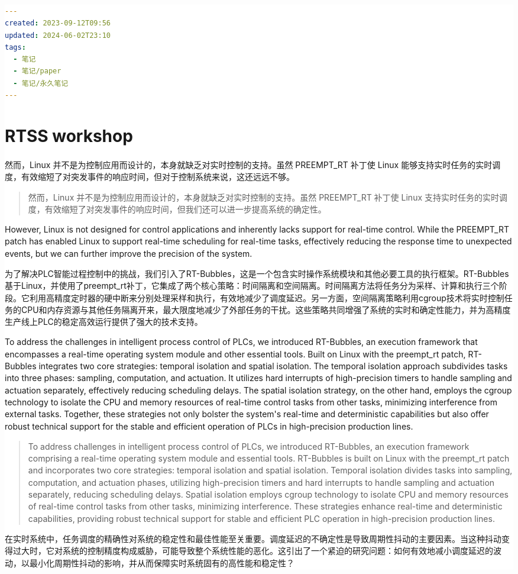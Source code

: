 ```yaml
---
created: 2023-09-12T09:56
updated: 2024-06-02T23:10
tags:
  - 笔记
  - 笔记/paper
  - 笔记/永久笔记
---
```


# RTSS workshop

然而，Linux 并不是为控制应用而设计的，本身就缺乏对实时控制的支持。虽然 PREEMPT\_RT 补丁使 Linux 能够支持实时任务的实时调度，有效缩短了对突发事件的响应时间，但对于控制系统来说，这还远远不够。

> 然而，Linux 并不是为控制应用而设计的，本身就缺乏对实时控制的支持。虽然 PREEMPT\_RT 补丁使 Linux 支持实时任务的实时调度，有效缩短了对突发事件的响应时间，但我们还可以进一步提高系统的确定性。

However, Linux is not designed for control applications and inherently lacks support for real-time control. While the PREEMPT\_RT patch has enabled Linux to support real-time scheduling for real-time tasks, effectively reducing the response time to unexpected events, but we can further improve the precision of the system.





为了解决PLC智能过程控制中的挑战，我们引入了RT-Bubbles，这是一个包含实时操作系统模块和其他必要工具的执行框架。RT-Bubbles基于Linux，并使用了preempt_rt补丁，它集成了两个核心策略：时间隔离和空间隔离。时间隔离方法将任务分为采样、计算和执行三个阶段。它利用高精度定时器的硬中断来分别处理采样和执行，有效地减少了调度延迟。另一方面，空间隔离策略利用cgroup技术将实时控制任务的CPU和内存资源与其他任务隔离开来，最大限度地减少了外部任务的干扰。这些策略共同增强了系统的实时和确定性能力，并为高精度生产线上PLC的稳定高效运行提供了强大的技术支持。

To address the challenges in intelligent process control of PLCs, we introduced RT-Bubbles, an execution framework that encompasses a real-time operating system module and other essential tools. Built on Linux with the preempt\_rt patch, RT-Bubbles integrates two core strategies: temporal isolation and spatial isolation. The temporal isolation approach subdivides tasks into three phases: sampling, computation, and actuation. It utilizes hard interrupts of high-precision timers to handle sampling and actuation separately, effectively reducing scheduling delays. The spatial isolation strategy, on the other hand, employs the cgroup technology to isolate the CPU and memory resources of real-time control tasks from other tasks, minimizing interference from external tasks. Together, these strategies not only bolster the system's real-time and deterministic capabilities but also offer robust technical support for the stable and efficient operation of PLCs in high-precision production lines.

> To address challenges in intelligent process control of PLCs, we introduced RT-Bubbles, an execution framework comprising a real-time operating system module and essential tools. RT-Bubbles is built on Linux with the preempt_rt patch and incorporates two core strategies: temporal isolation and spatial isolation. Temporal isolation divides tasks into sampling, computation, and actuation phases, utilizing high-precision timers and hard interrupts to handle sampling and actuation separately, reducing scheduling delays. Spatial isolation employs cgroup technology to isolate CPU and memory resources of real-time control tasks from other tasks, minimizing interference. These strategies enhance real-time and deterministic capabilities, providing robust technical support for stable and efficient PLC operation in high-precision production lines.



在实时系统中，任务调度的精确性对系统的稳定性和最佳性能至关重要。调度延迟的不确定性是导致周期性抖动的主要因素。当这种抖动变得过大时，它对系统的控制精度构成威胁，可能导致整个系统性能的恶化。这引出了一个紧迫的研究问题：如何有效地减小调度延迟的波动，以最小化周期性抖动的影响，并从而保障实时系统固有的高性能和稳定性？
